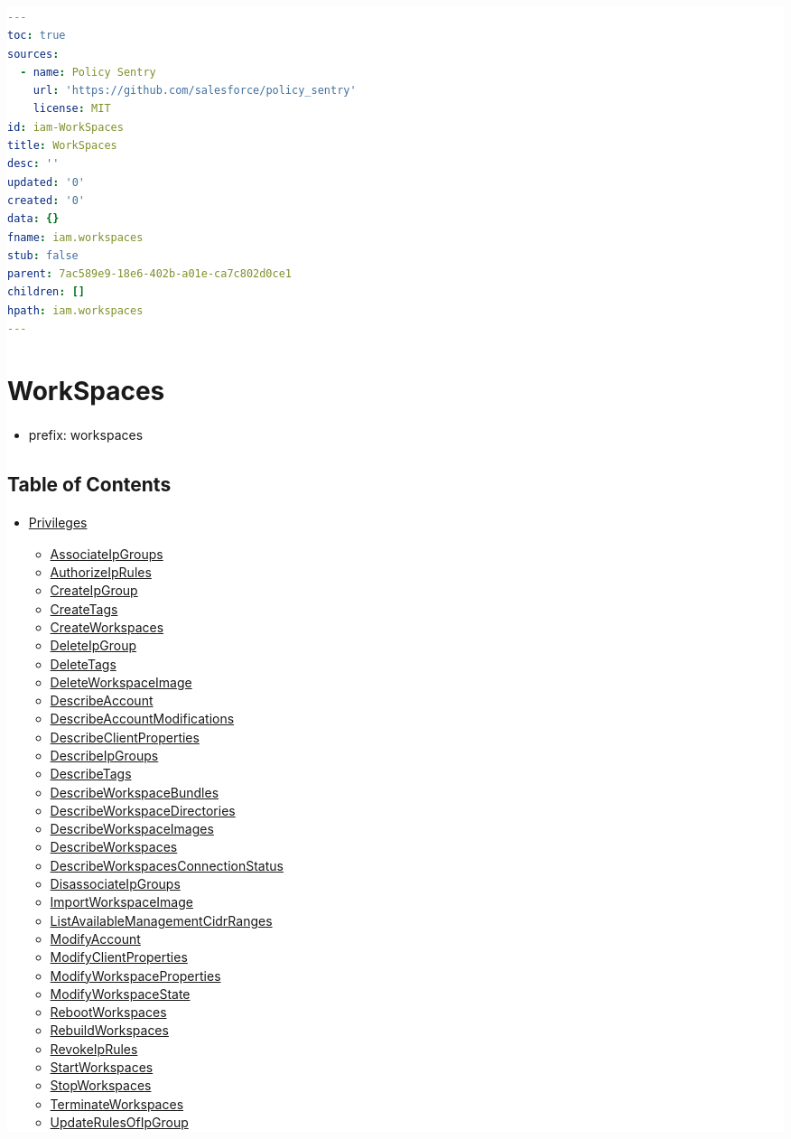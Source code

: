 ```yaml
---
toc: true
sources:
  - name: Policy Sentry
    url: 'https://github.com/salesforce/policy_sentry'
    license: MIT
id: iam-WorkSpaces
title: WorkSpaces
desc: ''
updated: '0'
created: '0'
data: {}
fname: iam.workspaces
stub: false
parent: 7ac589e9-18e6-402b-a01e-ca7c802d0ce1
children: []
hpath: iam.workspaces
---
```

# WorkSpaces

- prefix: workspaces

## Table of Contents

- [Privileges](#privileges)

  - [AssociateIpGroups](#associateipgroups)
  - [AuthorizeIpRules](#authorizeiprules)
  - [CreateIpGroup](#createipgroup)
  - [CreateTags](#createtags)
  - [CreateWorkspaces](#createworkspaces)
  - [DeleteIpGroup](#deleteipgroup)
  - [DeleteTags](#deletetags)
  - [DeleteWorkspaceImage](#deleteworkspaceimage)
  - [DescribeAccount](#describeaccount)
  - [DescribeAccountModifications](#describeaccountmodifications)
  - [DescribeClientProperties](#describeclientproperties)
  - [DescribeIpGroups](#describeipgroups)
  - [DescribeTags](#describetags)
  - [DescribeWorkspaceBundles](#describeworkspacebundles)
  - [DescribeWorkspaceDirectories](#describeworkspacedirectories)
  - [DescribeWorkspaceImages](#describeworkspaceimages)
  - [DescribeWorkspaces](#describeworkspaces)
  - [DescribeWorkspacesConnectionStatus](#describeworkspacesconnectionstatus)
  - [DisassociateIpGroups](#disassociateipgroups)
  - [ImportWorkspaceImage](#importworkspaceimage)
  - [ListAvailableManagementCidrRanges](#listavailablemanagementcidrranges)
  - [ModifyAccount](#modifyaccount)
  - [ModifyClientProperties](#modifyclientproperties)
  - [ModifyWorkspaceProperties](#modifyworkspaceproperties)
  - [ModifyWorkspaceState](#modifyworkspacestate)
  - [RebootWorkspaces](#rebootworkspaces)
  - [RebuildWorkspaces](#rebuildworkspaces)
  - [RevokeIpRules](#revokeiprules)
  - [StartWorkspaces](#startworkspaces)
  - [StopWorkspaces](#stopworkspaces)
  - [TerminateWorkspaces](#terminateworkspaces)
  - [UpdateRulesOfIpGroup](#updaterulesofipgroup)
